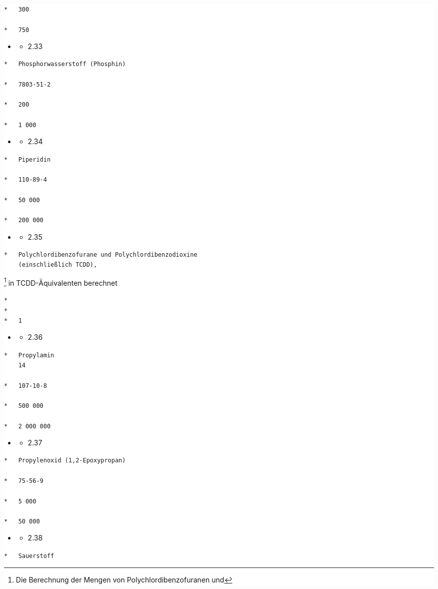    *   300

    *   750


*    *   2.33

    *   Phosphorwasserstoff (Phosphin)

    *   7803-51-2

    *   200

    *   1 000


*    *   2.34

    *   Piperidin

    *   110-89-4

    *   50 000

    *   200 000


*    *   2.35

    *   Polychlordibenzofurane und Polychlordibenzodioxine
        (einschließlich TCDD),
[^f797774_17_BJNR060310000BJNE003006116]
        in TCDD-Äquivalenten berechnet

    *
    *
    *   1


*    *   2.36

    *   Propylamin
        14

    *   107-10-8

    *   500 000

    *   2 000 000


*    *   2.37

    *   Propylenoxid (1,2-Epoxypropan)

    *   75-56-9

    *   5 000

    *   50 000


*    *   2.38

    *   Sauerstoff


[^f797774_01_BJNR060310000BJNE003006116]:     Vorausgesetzt, das Gemisch wäre ohne Natriumhypochlorit nicht als
[^f797774_1a_BJNR060310000BJNE003006116]:     Gefährliche Stoffe, die unter „akut toxisch, Kategorie 3, oral“ (H
[^f797774_02_BJNR060310000BJNE003006116]:     Die Gefahrenklasse „Explosive Stoffe/Gemische und Erzeugnisse mit
[^f797774_03_BJNR060310000BJNE003006116]: [^f797774_04_BJNR060310000BJNE003006116]:     Die Prüfung auf explosive Eigenschaften von Stoffen und Gemischen ist
[^f797774_05_BJNR060310000BJNE003006116]:     Entzündbare Aerosole sind im Sinne der Richtlinie 75/324/EWG des Rates
[^f797774_06_BJNR060310000BJNE003006116]:     Um diesen Eintrag zu nutzen, darf die Aerosolpackung nachweislich
[^f797774_07_BJNR060310000BJNE003006116]:     Gemäß Anhang I Abschnitt 2.6.4.5 der Verordnung (EG) Nr. 1272/2008
[^f797774_08_BJNR060310000BJNE003006116]: [^f797774_09_BJNR060310000BJNE003006116]:     Aufbereitetes Biogas  Zur Umsetzung dieser Verordnung kann
[^f797774_10_BJNR060310000BJNE003006116]:     Ammoniumnitrat (5 000 000/10 000 000): Düngemittel, die zu einer
[^f797774_11_BJNR060310000BJNE003006116]: Ammoniumnitrat (1 250 000/5 000 000): Düngemittelqualität  Dies gilt
[^f797774_12_BJNR060310000BJNE003006116]: Ammoniumnitrat (350 000/2 500 000): Technische Qualität  Dies gilt für
[^f797774_13_BJNR060310000BJNE003006116]: Ammoniumnitrat (10 000/50 000): Nicht spezifikationsgerechtes Material
[^f797774_14_BJNR060310000BJNE003006116]: [^f797774_15_BJNR060310000BJNE003006116]: Kaliumnitrat (5 000 000/10 000 000): Mehrnährstoffdünger in geprillter
[^f797774_16_BJNR060310000BJNE003006116]: Kaliumnitrat (1 250 000/5 000 000): Mehrnährstoffdünger in
[^f797774_17_BJNR060310000BJNE003006116]: Die Berechnung der Mengen von Polychlordibenzofuranen und
